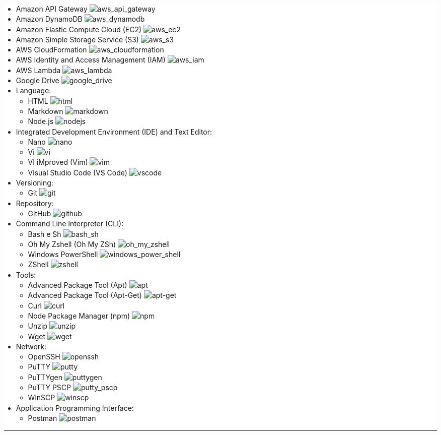   - Amazon API Gateway   <img src="https://github.com/PedroHeeger/main/blob/main/0-aux/logos/cloud/aws_api_gateway.svg" alt="aws_api_gateway" width="auto" height="25">
  - Amazon DynamoDB   <img src="https://github.com/PedroHeeger/main/blob/main/0-aux/logos/cloud/aws_dynamodb.svg" alt="aws_dynamodb" width="auto" height="25">
  - Amazon Elastic Compute Cloud (EC2)   <img src="https://github.com/PedroHeeger/main/blob/main/0-aux/logos/cloud/aws_ec2.svg" alt="aws_ec2" width="auto" height="25">
  - Amazon Simple Storage Service (S3)   <img src="https://github.com/PedroHeeger/main/blob/main/0-aux/logos/cloud/aws_s3.svg" alt="aws_s3" width="auto" height="25">
  - AWS CloudFormation   <img src="https://github.com/PedroHeeger/main/blob/main/0-aux/logos/cloud/aws_cloudformation.svg" alt="aws_cloudformation" width="auto" height="25">
  - AWS Identity and Access Management (IAM)   <img src="https://github.com/PedroHeeger/main/blob/main/0-aux/logos/cloud/aws_iam.svg" alt="aws_iam" width="auto" height="25">
  - AWS Lambda   <img src="https://github.com/PedroHeeger/main/blob/main/0-aux/logos/cloud/aws_lambda.svg" alt="aws_lambda" width="auto" height="25">
  - Google Drive   <img src="https://github.com/PedroHeeger/main/blob/main/0-aux/logos/software/google_drive.png" alt="google_drive" width="auto" height="25">
- Language:
  - HTML   <img src="https://cdn.jsdelivr.net/gh/devicons/devicon/icons/html5/html5-original.svg" alt="html" width="auto" height="25">
  - Markdown   <img src="https://cdn.jsdelivr.net/gh/devicons/devicon/icons/markdown/markdown-original.svg" alt="markdown" width="auto" height="25">
  - Node.js   <img src="https://cdn.jsdelivr.net/gh/devicons/devicon/icons/nodejs/nodejs-original.svg" alt="nodejs" width="auto" height="25">
- Integrated Development Environment (IDE) and Text Editor:
  - Nano   <img src="https://github.com/PedroHeeger/main/blob/main/0-aux/logos/software/nano.png" alt="nano" width="auto" height="25">
  - Vi   <img src="https://github.com/PedroHeeger/main/blob/main/0-aux/logos/software/vi.png" alt="vi" width="auto" height="25">
  - VI iMproved (Vim)   <img src="https://cdn.jsdelivr.net/gh/devicons/devicon/icons/vim/vim-original.svg" alt="vim" width="auto" height="25">
  - Visual Studio Code (VS Code)   <img src="https://cdn.jsdelivr.net/gh/devicons/devicon/icons/vscode/vscode-original.svg" alt="vscode" width="auto" height="25">
- Versioning: 
  - Git   <img src="https://cdn.jsdelivr.net/gh/devicons/devicon/icons/git/git-original.svg" alt="git" width="auto" height="25">
- Repository:
  - GitHub   <img src="https://cdn.jsdelivr.net/gh/devicons/devicon/icons/github/github-original.svg" alt="github" width="auto" height="25">
- Command Line Interpreter (CLI):
  - Bash e Sh   <img src="https://cdn.jsdelivr.net/gh/devicons/devicon/icons/bash/bash-original.svg" alt="bash_sh" width="auto" height="25">
  - Oh My Zshell (Oh My ZSh)   <img src="https://github.com/PedroHeeger/main/blob/main/0-aux/logos/software/oh_my_zshell.png" alt="oh_my_zshell" width="auto" height="25">
  - Windows PowerShell   <img src="https://github.com/PedroHeeger/main/blob/main/0-aux/logos/software/windows_power_shell.png" alt="windows_power_shell" width="auto" height="25">
  - ZShell   <img src="https://github.com/PedroHeeger/main/blob/main/0-aux/logos/software/zshell.png" alt="zshell" width="auto" height="25">
- Tools:
  - Advanced Package Tool (Apt)   <img src="https://github.com/PedroHeeger/main/blob/main/0-aux/logos/software/apt.png" alt="apt" width="auto" height="25">
  - Advanced Package Tool (Apt-Get)   <img src="https://github.com/PedroHeeger/main/blob/main/0-aux/logos/software/apt-get.jpg" alt="apt-get" width="auto" height="25">
  - Curl   <img src="https://github.com/PedroHeeger/main/blob/main/0-aux/logos/software/curl.png" alt="curl" width="auto" height="25">
  - Node Package Manager (npm)   <img src="https://cdn.jsdelivr.net/gh/devicons/devicon/icons/npm/npm-original-wordmark.svg" alt="npm" width="auto" height="25">
  - Unzip   <img src="https://github.com/PedroHeeger/main/blob/main/0-aux/logos/software/unzip.png" alt="unzip" width="auto" height="25">
  - Wget   <img src="https://github.com/PedroHeeger/main/blob/main/0-aux/logos/software/wget.webp" alt="wget" width="auto" height="25">
- Network:
  - OpenSSH   <img src="https://github.com/PedroHeeger/main/blob/main/0-aux/logos/software/openssh.png" alt="openssh" width="auto" height="25">
  - PuTTY   <img src="https://cdn.jsdelivr.net/gh/devicons/devicon/icons/putty/putty-original.svg" alt="putty" width="auto" height="25">
  - PuTTYgen   <img src="https://github.com/PedroHeeger/main/blob/main/0-aux/logos/software/puttygen.png" alt="puttygen" width="auto" height="25">
  - PuTTY PSCP   <img src="https://cdn.jsdelivr.net/gh/devicons/devicon/icons/putty/putty-original.svg" alt="putty_pscp" width="auto" height="25">
  - WinSCP   <img src="https://github.com/PedroHeeger/main/blob/main/0-aux/logos/software/winscp.png" alt="winscp" width="auto" height="25">
- Application Programming Interface:
  - Postman   <img src="https://github.com/PedroHeeger/main/blob/main/0-aux/logos/sites/postman.svg" alt="postman" width="auto" height="25">

---